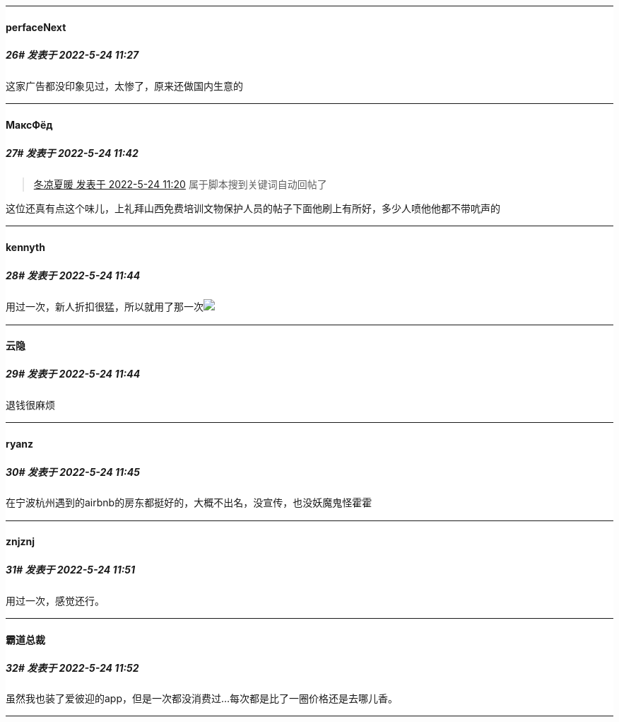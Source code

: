 *****

####  perfaceNext  
##### 26#       发表于 2022-5-24 11:27

这家广告都没印象见过，太惨了，原来还做国内生意的

*****

####  МаксФёд  
##### 27#       发表于 2022-5-24 11:42

<blockquote><a href="httphttps://bbs.saraba1st.com/2b/forum.php?mod=redirect&amp;goto=findpost&amp;pid=55966683&amp;ptid=2071129" target="_blank">冬凉夏暖 发表于 2022-5-24 11:20</a>
属于脚本搜到关键词自动回帖了</blockquote>
这位还真有点这个味儿，上礼拜山西免费培训文物保护人员的帖子下面他刷上有所好，多少人喷他他都不带吭声的

*****

####  kennyth  
##### 28#       发表于 2022-5-24 11:44

用过一次，新人折扣很猛，所以就用了那一次<img src="https://static.saraba1st.com/image/smiley/face2017/053.png" referrerpolicy="no-referrer">

*****

####  云隐  
##### 29#       发表于 2022-5-24 11:44

退钱很麻烦

*****

####  ryanz  
##### 30#       发表于 2022-5-24 11:45

在宁波杭州遇到的airbnb的房东都挺好的，大概不出名，没宣传，也没妖魔鬼怪霍霍



*****

####  znjznj  
##### 31#       发表于 2022-5-24 11:51

用过一次，感觉还行。

*****

####  霸道总裁  
##### 32#       发表于 2022-5-24 11:52

虽然我也装了爱彼迎的app，但是一次都没消费过…每次都是比了一圈价格还是去哪儿香。

*****
